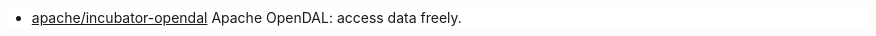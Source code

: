 * [apache/incubator-opendal](https://github.com/apache/incubator-opendal) Apache OpenDAL: access data freely.
